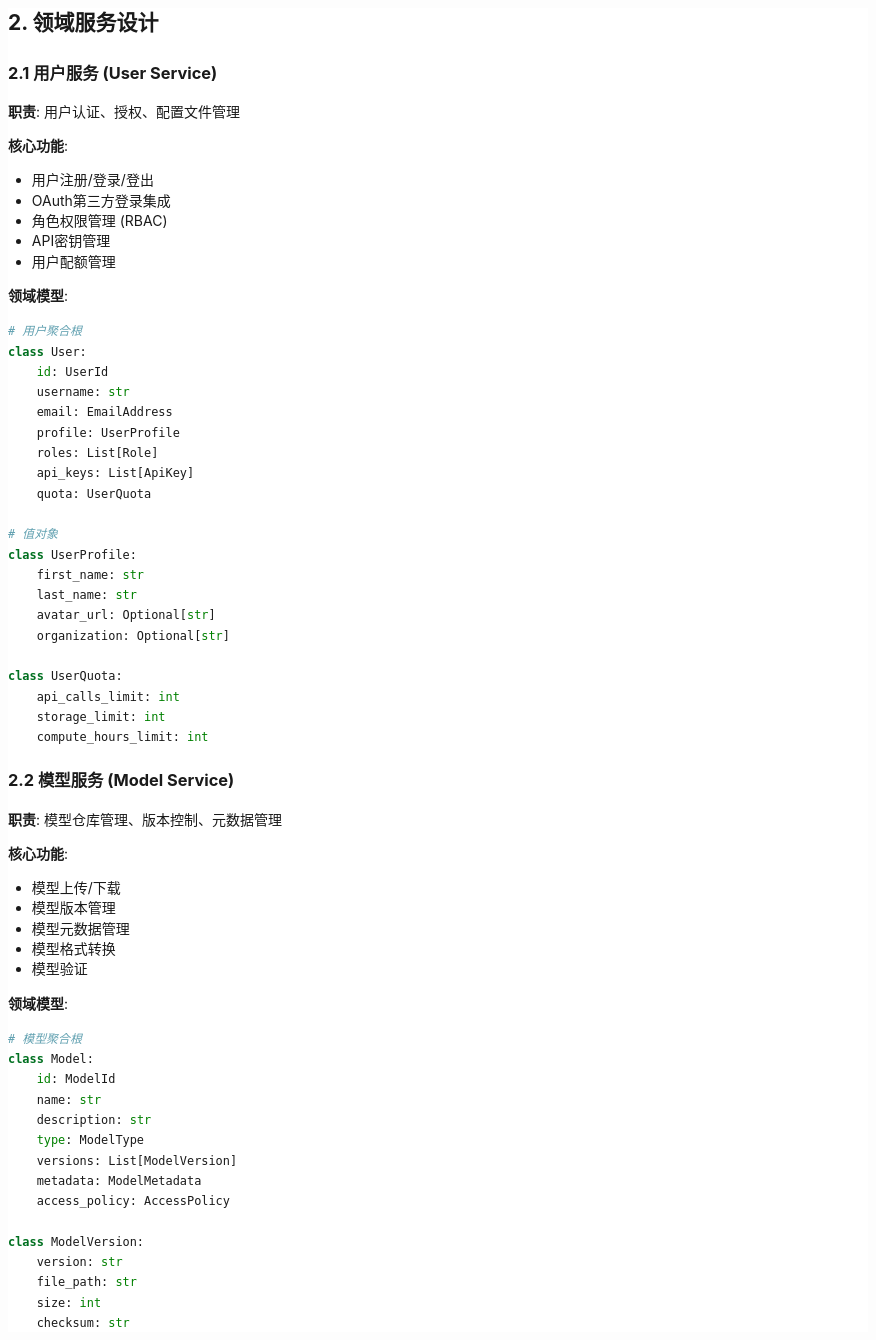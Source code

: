 ## 2. 领域服务设计

### 2.1 用户服务 (User Service)
**职责**: 用户认证、授权、配置文件管理

**核心功能**:
- 用户注册/登录/登出
- OAuth第三方登录集成
- 角色权限管理 (RBAC)
- API密钥管理
- 用户配额管理

**领域模型**:
```python
# 用户聚合根
class User:
    id: UserId
    username: str
    email: EmailAddress
    profile: UserProfile
    roles: List[Role]
    api_keys: List[ApiKey]
    quota: UserQuota

# 值对象
class UserProfile:
    first_name: str
    last_name: str
    avatar_url: Optional[str]
    organization: Optional[str]

class UserQuota:
    api_calls_limit: int
    storage_limit: int
    compute_hours_limit: int
```

### 2.2 模型服务 (Model Service)
**职责**: 模型仓库管理、版本控制、元数据管理

**核心功能**:
- 模型上传/下载
- 模型版本管理
- 模型元数据管理
- 模型格式转换
- 模型验证

**领域模型**:
```python
# 模型聚合根
class Model:
    id: ModelId
    name: str
    description: str
    type: ModelType
    versions: List[ModelVersion]
    metadata: ModelMetadata
    access_policy: AccessPolicy

class ModelVersion:
    version: str
    file_path: str
    size: int
    checksum: str
```